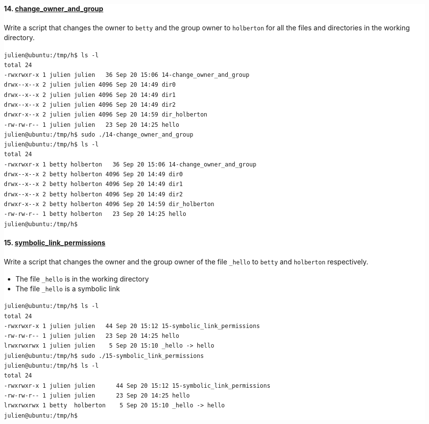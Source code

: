 

#### 14. [change_owner_and_group](https://github.com/kevapostol/holberton-system_engineering-devops/blob/master/0x01-shell_permissions/14-change_owner_and_group)
Write a script that changes the owner to  `betty`  and the group owner to  `holberton`  for all the files and directories in the working directory.

```
julien@ubuntu:/tmp/h$ ls -l
total 24
-rwxrwxr-x 1 julien julien   36 Sep 20 15:06 14-change_owner_and_group
drwx--x--x 2 julien julien 4096 Sep 20 14:49 dir0
drwx--x--x 2 julien julien 4096 Sep 20 14:49 dir1
drwx--x--x 2 julien julien 4096 Sep 20 14:49 dir2
drwxr-x--x 2 julien julien 4096 Sep 20 14:59 dir_holberton
-rw-rw-r-- 1 julien julien   23 Sep 20 14:25 hello
julien@ubuntu:/tmp/h$ sudo ./14-change_owner_and_group 
julien@ubuntu:/tmp/h$ ls -l
total 24
-rwxrwxr-x 1 betty holberton   36 Sep 20 15:06 14-change_owner_and_group
drwx--x--x 2 betty holberton 4096 Sep 20 14:49 dir0
drwx--x--x 2 betty holberton 4096 Sep 20 14:49 dir1
drwx--x--x 2 betty holberton 4096 Sep 20 14:49 dir2
drwxr-x--x 2 betty holberton 4096 Sep 20 14:59 dir_holberton
-rw-rw-r-- 1 betty holberton   23 Sep 20 14:25 hello
julien@ubuntu:/tmp/h$ 

```



#### 15. [symbolic_link_permissions](https://github.com/kevapostol/holberton-system_engineering-devops/blob/master/0x01-shell_permissions/15-symbolic_link_permissions)
Write a script that changes the owner and the group owner of the file  `_hello`  to  `betty`  and  `holberton`  respectively.

-   The file  `_hello`  is in the working directory
-   The file  `_hello`  is a symbolic link

```
julien@ubuntu:/tmp/h$ ls -l
total 24
-rwxrwxr-x 1 julien julien   44 Sep 20 15:12 15-symbolic_link_permissions
-rw-rw-r-- 1 julien julien   23 Sep 20 14:25 hello
lrwxrwxrwx 1 julien julien    5 Sep 20 15:10 _hello -> hello
julien@ubuntu:/tmp/h$ sudo ./15-symbolic_link_permissions 
julien@ubuntu:/tmp/h$ ls -l
total 24
-rwxrwxr-x 1 julien julien      44 Sep 20 15:12 15-symbolic_link_permissions
-rw-rw-r-- 1 julien julien      23 Sep 20 14:25 hello
lrwxrwxrwx 1 betty  holberton    5 Sep 20 15:10 _hello -> hello
julien@ubuntu:/tmp/h$ 

```
